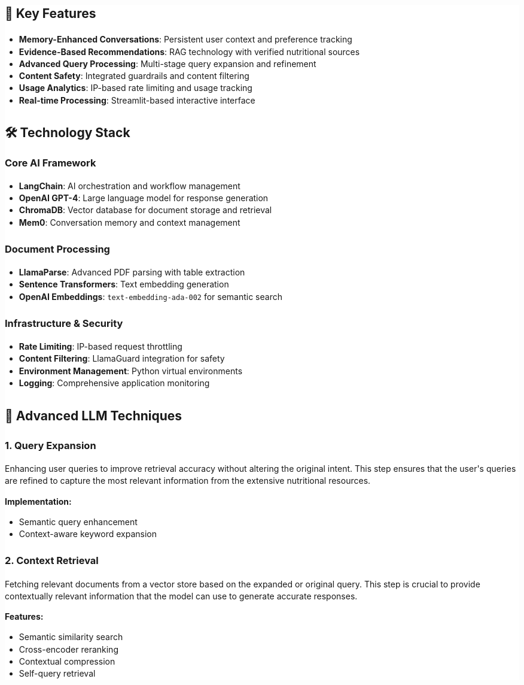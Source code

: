 ## 🚀 Key Features

- **Memory-Enhanced Conversations**: Persistent user context and preference tracking
- **Evidence-Based Recommendations**: RAG technology with verified nutritional sources
- **Advanced Query Processing**: Multi-stage query expansion and refinement
- **Content Safety**: Integrated guardrails and content filtering
- **Usage Analytics**: IP-based rate limiting and usage tracking
- **Real-time Processing**: Streamlit-based interactive interface

## 🛠️ Technology Stack

### Core AI Framework
- **LangChain**: AI orchestration and workflow management
- **OpenAI GPT-4**: Large language model for response generation
- **ChromaDB**: Vector database for document storage and retrieval
- **Mem0**: Conversation memory and context management

### Document Processing
- **LlamaParse**: Advanced PDF parsing with table extraction
- **Sentence Transformers**: Text embedding generation
- **OpenAI Embeddings**: `text-embedding-ada-002` for semantic search

### Infrastructure & Security
- **Rate Limiting**: IP-based request throttling
- **Content Filtering**: LlamaGuard integration for safety
- **Environment Management**: Python virtual environments
- **Logging**: Comprehensive application monitoring

## 🧬 Advanced LLM Techniques

### 1. Query Expansion
Enhancing user queries to improve retrieval accuracy without altering the original intent. This step ensures that the user's queries are refined to capture the most relevant information from the extensive nutritional resources.

**Implementation:**
- Semantic query enhancement
- Context-aware keyword expansion

### 2. Context Retrieval
Fetching relevant documents from a vector store based on the expanded or original query. This step is crucial to provide contextually relevant information that the model can use to generate accurate responses.

**Features:**
- Semantic similarity search
- Cross-encoder reranking
- Contextual compression
- Self-query retrieval
